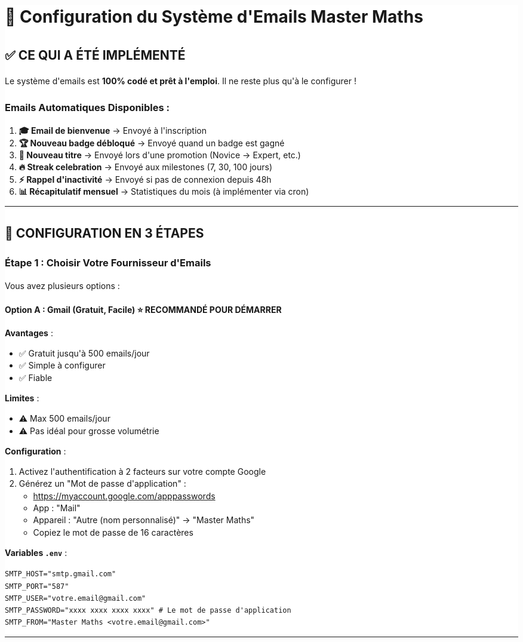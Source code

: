 # 📧 Configuration du Système d'Emails Master Maths

## ✅ CE QUI A ÉTÉ IMPLÉMENTÉ

Le système d'emails est **100% codé et prêt à l'emploi**. Il ne reste plus qu'à le configurer !

### Emails Automatiques Disponibles :

1. **🎓 Email de bienvenue** → Envoyé à l'inscription
2. **🏆 Nouveau badge débloqué** → Envoyé quand un badge est gagné
3. **👑 Nouveau titre** → Envoyé lors d'une promotion (Novice → Expert, etc.)
4. **🔥 Streak celebration** → Envoyé aux milestones (7, 30, 100 jours)
5. **⚡ Rappel d'inactivité** → Envoyé si pas de connexion depuis 48h
6. **📊 Récapitulatif mensuel** → Statistiques du mois (à implémenter via cron)

---

## 🚀 CONFIGURATION EN 3 ÉTAPES

### Étape 1 : Choisir Votre Fournisseur d'Emails

Vous avez plusieurs options :

#### Option A : Gmail (Gratuit, Facile) ⭐ **RECOMMANDÉ POUR DÉMARRER**

**Avantages** :
- ✅ Gratuit jusqu'à 500 emails/jour
- ✅ Simple à configurer
- ✅ Fiable

**Limites** :
- ⚠️ Max 500 emails/jour
- ⚠️ Pas idéal pour grosse volumétrie

**Configuration** :
1. Activez l'authentification à 2 facteurs sur votre compte Google
2. Générez un "Mot de passe d'application" :
   - https://myaccount.google.com/apppasswords
   - App : "Mail"
   - Appareil : "Autre (nom personnalisé)" → "Master Maths"
   - Copiez le mot de passe de 16 caractères

**Variables `.env`** :
```env
SMTP_HOST="smtp.gmail.com"
SMTP_PORT="587"
SMTP_USER="votre.email@gmail.com"
SMTP_PASSWORD="xxxx xxxx xxxx xxxx" # Le mot de passe d'application
SMTP_FROM="Master Maths <votre.email@gmail.com>"
```

---